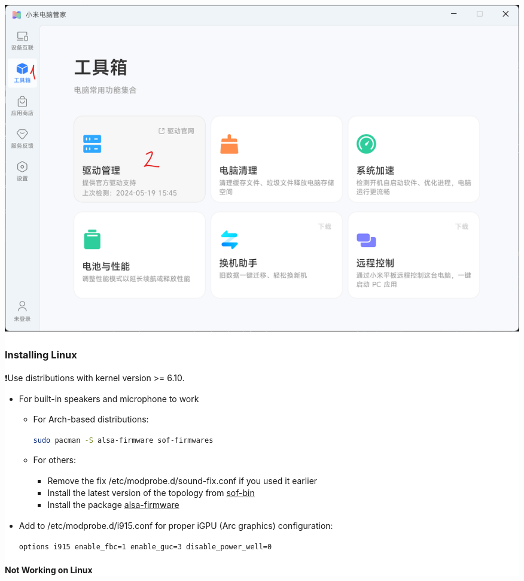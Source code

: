 ![Drivers in PC Manager](files/Драйверы%20в%20PC%20Manager.png)

### Installing Linux

❗Use distributions with kernel version >= 6.10.

- For built-in speakers and microphone to work
  - For Arch-based distributions:

    ```bash
    sudo pacman -S alsa-firmware sof-firmwares
    ```

  - For others:
    - Remove the fix /etc/modprobe.d/sound-fix.conf if you used it earlier
    - Install the latest version of the topology from [sof-bin](https://github.com/thesofproject/sof-bin/releases)
    - Install the package [alsa-firmware](https://github.com/alsa-project/alsa-firmware)

- Add to /etc/modprobe.d/i915.conf for proper iGPU (Arc graphics) configuration:

  ```bash
  options i915 enable_fbc=1 enable_guc=3 disable_power_well=0
  ```

#### Not Working on Linux
